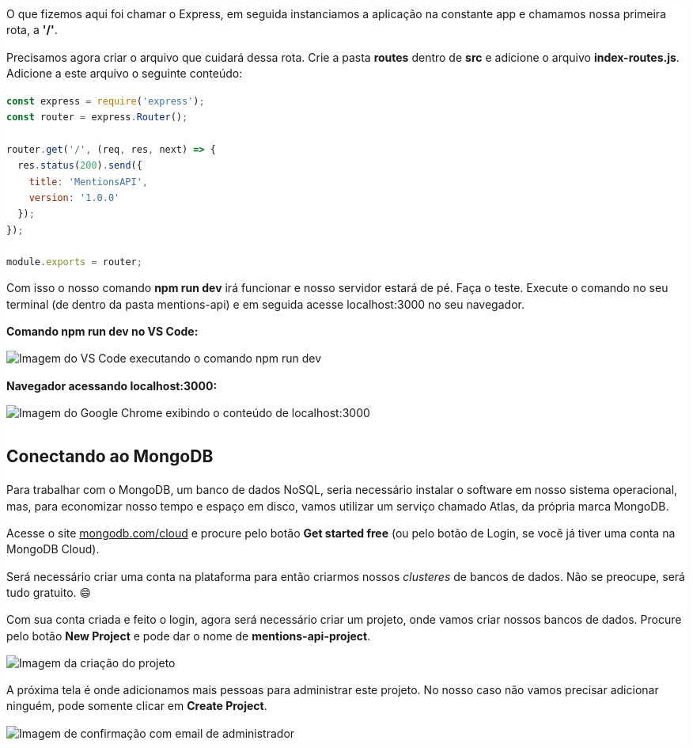 O que fizemos aqui foi chamar o Express, em seguida instanciamos a aplicação na constante app e chamamos nossa primeira rota, a **'/'**.

Precisamos agora criar o arquivo que cuidará dessa rota. Crie a pasta **routes** dentro de **src** e adicione o arquivo **index-routes.js**. Adicione a este arquivo o seguinte conteúdo:

```javascript
const express = require('express');
const router = express.Router();

router.get('/', (req, res, next) => {
  res.status(200).send({
    title: 'MentionsAPI',
    version: '1.0.0'
  });
});

module.exports = router;
```

Com isso o nosso comando **npm run dev** irá funcionar e nosso servidor estará de pé. Faça o teste. Execute o comando no seu terminal (de dentro da pasta mentions-api) e em seguida acesse localhost:3000 no seu navegador.

**Comando npm run dev no VS Code:**

![Imagem do VS Code executando o comando npm run dev]({{site.post_images}}vs-code-comando-npm-run-dev.png)

**Navegador acessando localhost:3000:**

![Imagem do Google Chrome exibindo o conteúdo de localhost:3000]({{site.post_images}}chrome-api-localhost.png)


## <a name='ConectandoaoMongoDB'></a>Conectando ao MongoDB

Para trabalhar com o MongoDB, um banco de dados NoSQL, seria necessário instalar o software em nosso sistema operacional, mas, para economizar nosso tempo e espaço em disco, vamos utilizar um serviço chamado Atlas, da própria marca MongoDB.

Acesse o site [mongodb.com/cloud](https://www.mongodb.com/cloud) e procure pelo botão **Get started free** (ou pelo botão de Login, se você já tiver uma conta na MongoDB Cloud).

Será necessário criar uma conta na plataforma para então criarmos nossos *clusteres* de bancos de dados. Não se preocupe, será tudo gratuito. :smile:

Com sua conta criada e feito o login, agora será necessário criar um projeto, onde vamos criar nossos bancos de dados. Procure pelo botão **New Project** e pode dar o nome de **mentions-api-project**.

![Imagem da criação do projeto]({{site.post_images}}create-a-project-atlas-mongodb.png)

A próxima tela é onde adicionamos mais pessoas para administrar este projeto. No nosso caso não vamos precisar adicionar ninguém, pode somente clicar em **Create Project**.

![Imagem de confirmação com email de administrador]({{site.post_images}}create-a-project-atlas-mongodb-admin-email.png)
